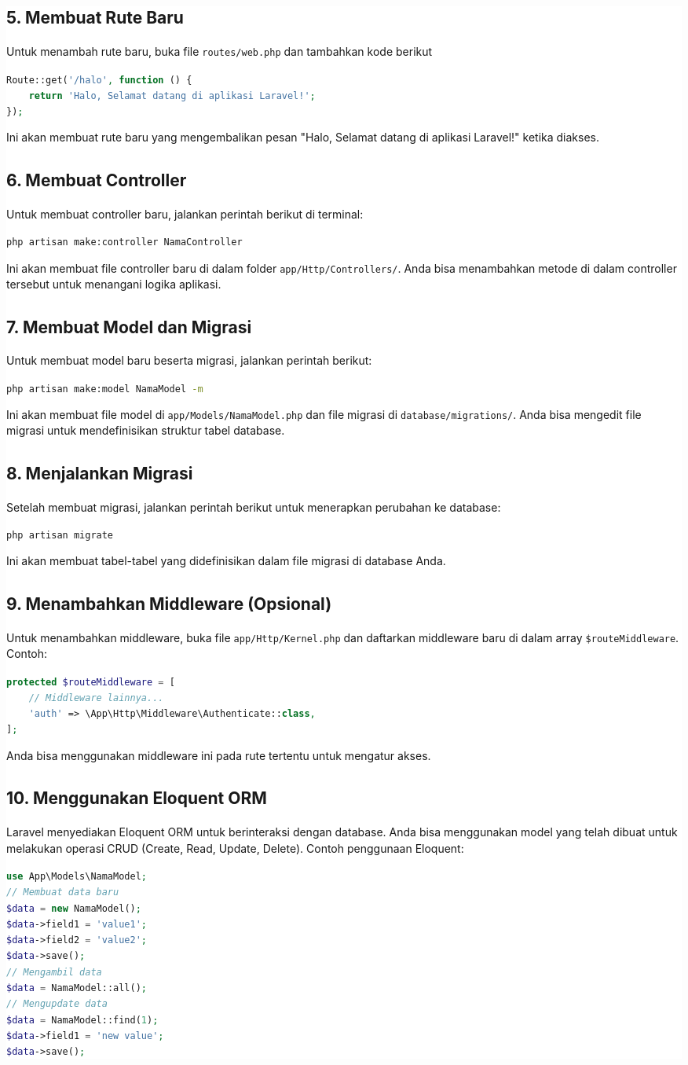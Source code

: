 
## 5. **Membuat Rute Baru**
Untuk menambah rute baru, buka file `routes/web.php` dan tambahkan kode berikut
```php
Route::get('/halo', function () {
    return 'Halo, Selamat datang di aplikasi Laravel!';
});
```
Ini akan membuat rute baru yang mengembalikan pesan "Halo, Selamat datang di aplikasi Laravel!" ketika diakses.

## 6. **Membuat Controller**
Untuk membuat controller baru, jalankan perintah berikut di terminal:
```bash
php artisan make:controller NamaController
```
Ini akan membuat file controller baru di dalam folder `app/Http/Controllers/`. Anda bisa menambahkan metode di dalam controller tersebut untuk menangani logika aplikasi.

## 7. **Membuat Model dan Migrasi**
Untuk membuat model baru beserta migrasi, jalankan perintah berikut:
```bash
php artisan make:model NamaModel -m
```
Ini akan membuat file model di `app/Models/NamaModel.php` dan file migrasi di `database/migrations/`. Anda bisa mengedit file migrasi untuk mendefinisikan struktur tabel database.

## 8. **Menjalankan Migrasi**
Setelah membuat migrasi, jalankan perintah berikut untuk menerapkan perubahan ke database:
```bash
php artisan migrate
```
Ini akan membuat tabel-tabel yang didefinisikan dalam file migrasi di database Anda.

## 9. **Menambahkan Middleware (Opsional)**
Untuk menambahkan middleware, buka file `app/Http/Kernel.php` dan daftarkan middleware baru di dalam array `$routeMiddleware`. Contoh:
```php
protected $routeMiddleware = [
    // Middleware lainnya...
    'auth' => \App\Http\Middleware\Authenticate::class,
];
```
Anda bisa menggunakan middleware ini pada rute tertentu untuk mengatur akses.

## 10. **Menggunakan Eloquent ORM**
Laravel menyediakan Eloquent ORM untuk berinteraksi dengan database. Anda bisa menggunakan model yang telah dibuat untuk melakukan operasi CRUD (Create, Read, Update, Delete). Contoh penggunaan Eloquent:
```php
use App\Models\NamaModel;
// Membuat data baru
$data = new NamaModel();
$data->field1 = 'value1';
$data->field2 = 'value2';
$data->save();
// Mengambil data
$data = NamaModel::all();
// Mengupdate data
$data = NamaModel::find(1);
$data->field1 = 'new value';
$data->save();
```